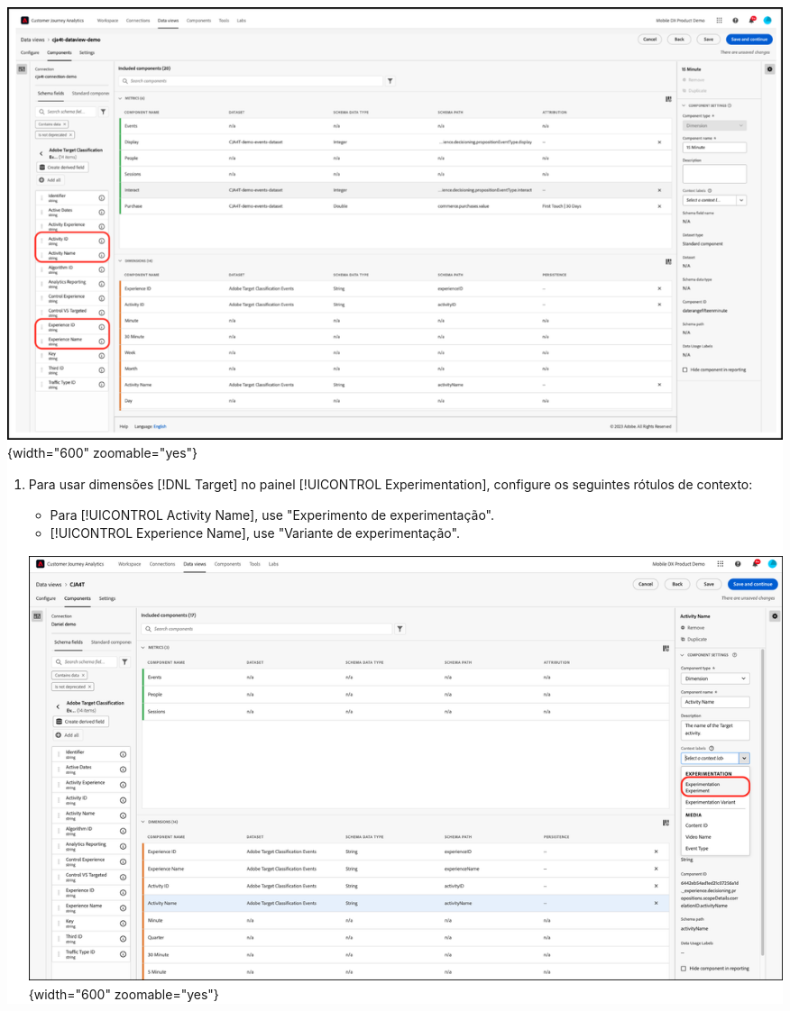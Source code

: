    ![Opções de nomes e IDs no Customer Journey Analytics](/help/main/c-integrating-target-with-mac/cja/assets/names-and-ids.png){width="600" zoomable="yes"}

1. Para usar dimensões [!DNL Target] no painel [!UICONTROL Experimentation], configure os seguintes rótulos de contexto:

   * Para [!UICONTROL Activity Name], use &quot;Experimento de experimentação&quot;.
   * [!UICONTROL Experience Name], use &quot;Variante de experimentação&quot;.

   ![Rótulos de contexto no painel Experimentação](/help/main/c-integrating-target-with-mac/cja/assets/context-labels.png){width="600" zoomable="yes"}
